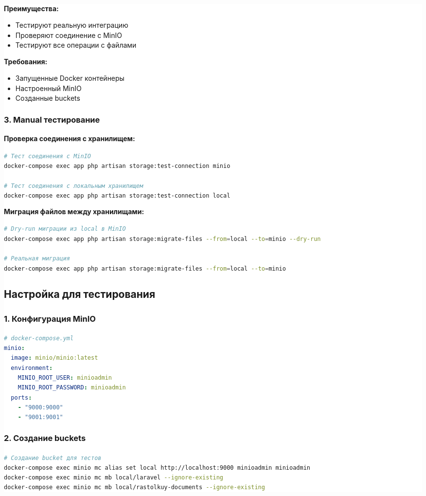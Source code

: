 **Преимущества:**
- Тестируют реальную интеграцию
- Проверяют соединение с MinIO
- Тестируют все операции с файлами

**Требования:**
- Запущенные Docker контейнеры
- Настроенный MinIO
- Созданные buckets

### 3. Manual тестирование

**Проверка соединения с хранилищем:**
```bash
# Тест соединения с MinIO
docker-compose exec app php artisan storage:test-connection minio

# Тест соединения с локальным хранилищем
docker-compose exec app php artisan storage:test-connection local
```

**Миграция файлов между хранилищами:**
```bash
# Dry-run миграции из local в MinIO
docker-compose exec app php artisan storage:migrate-files --from=local --to=minio --dry-run

# Реальная миграция
docker-compose exec app php artisan storage:migrate-files --from=local --to=minio
```

## Настройка для тестирования

### 1. Конфигурация MinIO

```yaml
# docker-compose.yml
minio:
  image: minio/minio:latest
  environment:
    MINIO_ROOT_USER: minioadmin
    MINIO_ROOT_PASSWORD: minioadmin
  ports:
    - "9000:9000"
    - "9001:9001"
```

### 2. Создание buckets

```bash
# Создание bucket для тестов
docker-compose exec minio mc alias set local http://localhost:9000 minioadmin minioadmin
docker-compose exec minio mc mb local/laravel --ignore-existing
docker-compose exec minio mc mb local/rastolkuy-documents --ignore-existing
```
